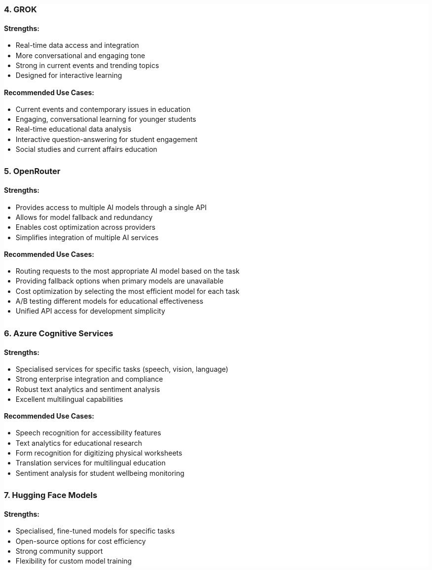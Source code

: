 ### 4. GROK

**Strengths:**
- Real-time data access and integration
- More conversational and engaging tone
- Strong in current events and trending topics
- Designed for interactive learning

**Recommended Use Cases:**
- Current events and contemporary issues in education
- Engaging, conversational learning for younger students
- Real-time educational data analysis
- Interactive question-answering for student engagement
- Social studies and current affairs education

### 5. OpenRouter

**Strengths:**
- Provides access to multiple AI models through a single API
- Allows for model fallback and redundancy
- Enables cost optimization across providers
- Simplifies integration of multiple AI services

**Recommended Use Cases:**
- Routing requests to the most appropriate AI model based on the task
- Providing fallback options when primary models are unavailable
- Cost optimization by selecting the most efficient model for each task
- A/B testing different models for educational effectiveness
- Unified API access for development simplicity

### 6. Azure Cognitive Services

**Strengths:**
- Specialised services for specific tasks (speech, vision, language)
- Strong enterprise integration and compliance
- Robust text analytics and sentiment analysis
- Excellent multilingual capabilities

**Recommended Use Cases:**
- Speech recognition for accessibility features
- Text analytics for educational research
- Form recognition for digitizing physical worksheets
- Translation services for multilingual education
- Sentiment analysis for student wellbeing monitoring

### 7. Hugging Face Models

**Strengths:**
- Specialised, fine-tuned models for specific tasks
- Open-source options for cost efficiency
- Strong community support
- Flexibility for custom model training

